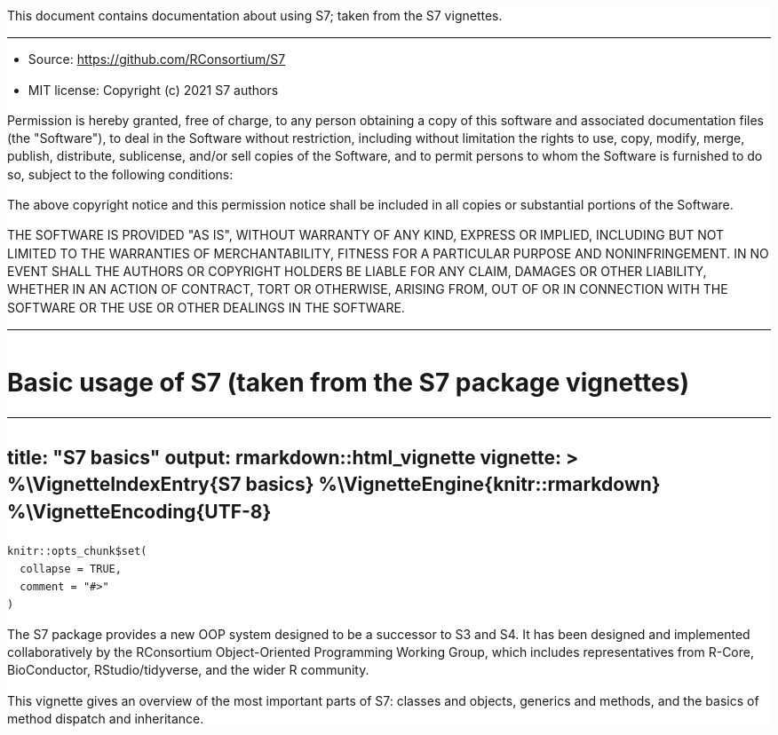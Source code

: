This document contains documentation about using S7; taken
from the S7 vignettes.

---

* Source: https://github.com/RConsortium/S7

* MIT license:
Copyright (c) 2021 S7 authors

Permission is hereby granted, free of charge, to any person obtaining a copy
of this software and associated documentation files (the "Software"), to deal
in the Software without restriction, including without limitation the rights
to use, copy, modify, merge, publish, distribute, sublicense, and/or sell
copies of the Software, and to permit persons to whom the Software is
furnished to do so, subject to the following conditions:

The above copyright notice and this permission notice shall be included in all
copies or substantial portions of the Software.

THE SOFTWARE IS PROVIDED "AS IS", WITHOUT WARRANTY OF ANY KIND, EXPRESS OR
IMPLIED, INCLUDING BUT NOT LIMITED TO THE WARRANTIES OF MERCHANTABILITY,
FITNESS FOR A PARTICULAR PURPOSE AND NONINFRINGEMENT. IN NO EVENT SHALL THE
AUTHORS OR COPYRIGHT HOLDERS BE LIABLE FOR ANY CLAIM, DAMAGES OR OTHER
LIABILITY, WHETHER IN AN ACTION OF CONTRACT, TORT OR OTHERWISE, ARISING FROM,
OUT OF OR IN CONNECTION WITH THE SOFTWARE OR THE USE OR OTHER DEALINGS IN THE
SOFTWARE.

---

# Basic usage of S7 (taken from the S7 package vignettes)
---
title: "S7 basics"
output: rmarkdown::html_vignette
vignette: >
  %\VignetteIndexEntry{S7 basics}
  %\VignetteEngine{knitr::rmarkdown}
  %\VignetteEncoding{UTF-8}
---

```{r, include = FALSE}
knitr::opts_chunk$set(
  collapse = TRUE,
  comment = "#>"
)
```

The S7 package provides a new OOP system designed to be a successor to S3 and S4.
It has been designed and implemented collaboratively by the RConsortium Object-Oriented Programming Working Group, which includes representatives from R-Core, BioConductor, RStudio/tidyverse, and the wider R community.

This vignette gives an overview of the most important parts of S7: classes and objects, generics and methods, and the basics of method dispatch and inheritance.
